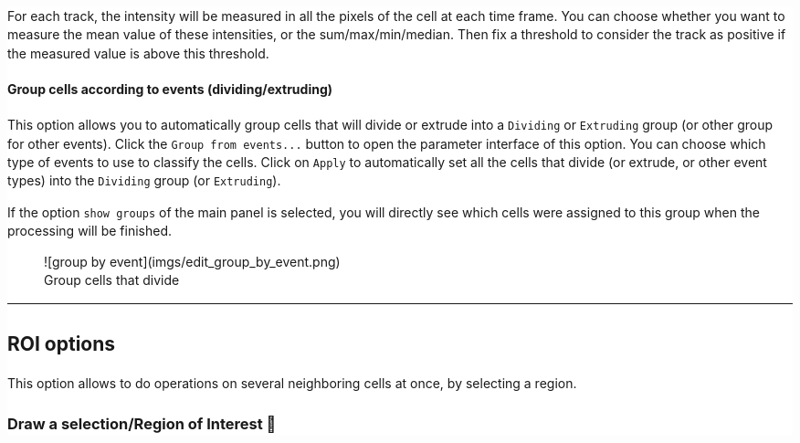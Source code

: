 
For each track, the intensity will be measured in all the pixels of the cell at each time frame. You can choose whether you want to measure the mean value of these intensities, or the sum/max/min/median. Then fix a threshold to consider the track as positive if the measured value is above this threshold.

#### Group cells according to events (dividing/extruding)

This option allows you to automatically group cells that will divide or extrude into a `Dividing` or `Extruding` group (or other group for other events).
Click the `Group from events...` button to open the parameter interface of this option.
You can choose which type of events to use to classify the cells.
Click on `Apply` to automatically set all the cells that divide (or extrude, or other event types) into the `Dividing` group (or `Extruding`).

If the option `show groups` of the main panel is selected, you will directly see which cells were assigned to this group when the processing will be finished.

<figure markdown="span">
![group by event](imgs/edit_group_by_event.png)
<figcaption>Group cells that divide</figcaption>
</figure>

---

## ROI options

This option allows to do operations on several neighboring cells at once, by selecting a region.

### Draw a selection/Region of Interest :white_square_button:
